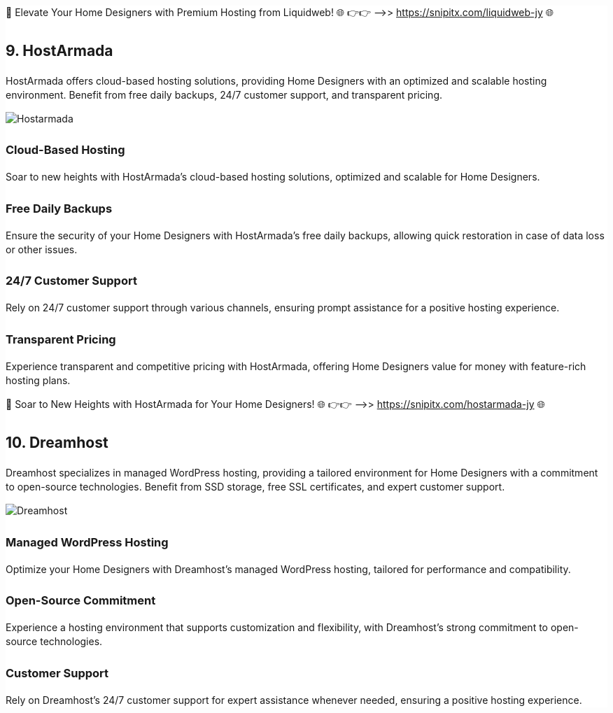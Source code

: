 🚀 Elevate Your Home Designers with Premium Hosting from Liquidweb! 🌐
👉👉 -->> https://snipitx.com/liquidweb-jy 🌐

## 9. HostArmada

HostArmada offers cloud-based hosting solutions, providing Home Designers with an optimized and scalable hosting environment. Benefit from free daily backups, 24/7 customer support, and transparent pricing.

![Hostarmada](https://i.imgur.com/KFbdf3o.jpeg "Hostarmada Hosting")

### Cloud-Based Hosting
Soar to new heights with HostArmada’s cloud-based hosting solutions, optimized and scalable for Home Designers.

### Free Daily Backups
Ensure the security of your Home Designers with HostArmada’s free daily backups, allowing quick restoration in case of data loss or other issues.

### 24/7 Customer Support
Rely on 24/7 customer support through various channels, ensuring prompt assistance for a positive hosting experience.

### Transparent Pricing
Experience transparent and competitive pricing with HostArmada, offering Home Designers value for money with feature-rich hosting plans.

🚀 Soar to New Heights with HostArmada for Your Home Designers! 🌐
👉👉 -->> https://snipitx.com/hostarmada-jy 🌐

## 10. Dreamhost

Dreamhost specializes in managed WordPress hosting, providing a tailored environment for Home Designers with a commitment to open-source technologies. Benefit from SSD storage, free SSL certificates, and expert customer support.

![Dreamhost](https://i.imgur.com/rXIg8ip.jpeg "Dreamhost Hosting")

### Managed WordPress Hosting
Optimize your Home Designers with Dreamhost’s managed WordPress hosting, tailored for performance and compatibility.

### Open-Source Commitment
Experience a hosting environment that supports customization and flexibility, with Dreamhost’s strong commitment to open-source technologies.

### Customer Support
Rely on Dreamhost’s 24/7 customer support for expert assistance whenever needed, ensuring a positive hosting experience.
